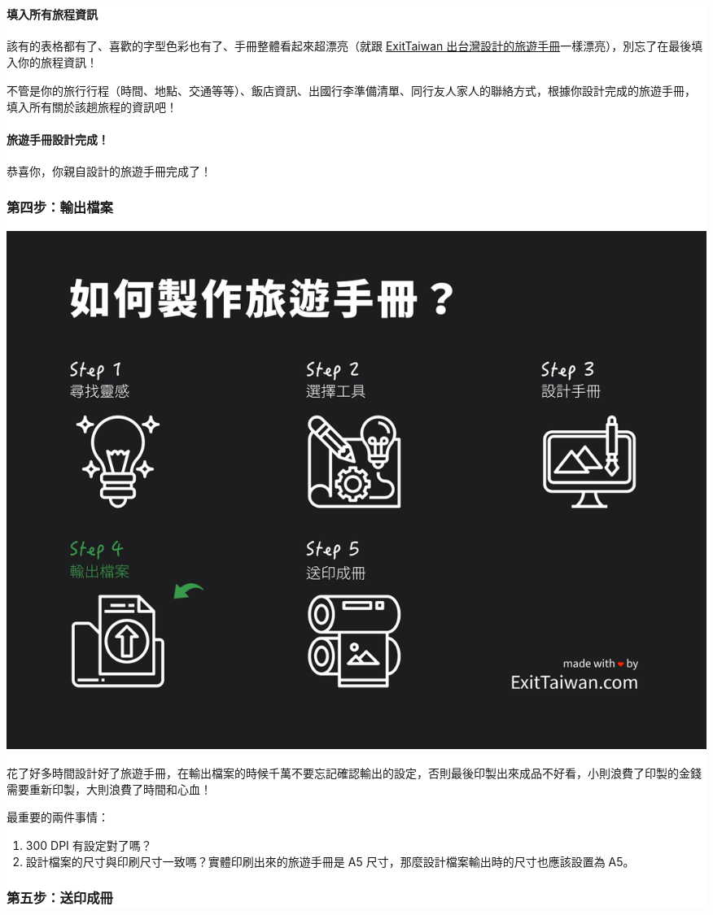 #### 填入所有旅程資訊   

該有的表格都有了、喜歡的字型色彩也有了、手冊整體看起來超漂亮（就跟 [ExitTaiwan 出台灣設計的旅遊手冊](/shop/)一樣漂亮），別忘了在最後填入你的旅程資訊！   

不管是你的旅行行程（時間、地點、交通等等）、飯店資訊、出國行李準備清單、同行友人家人的聯絡方式，根據你設計完成的旅遊手冊，填入所有關於該趟旅程的資訊吧！   

#### 旅遊手冊設計完成！   

恭喜你，你親自設計的旅遊手冊完成了！   

### 第四步：輸出檔案   

![](step-4.webp)    

花了好多時間設計好了旅遊手冊，在輸出檔案的時候千萬不要忘記確認輸出的設定，否則最後印製出來成品不好看，小則浪費了印製的金錢需要重新印製，大則浪費了時間和心血！ 

最重要的兩件事情：   

1. 300 DPI 有設定對了嗎？   
2. 設計檔案的尺寸與印刷尺寸一致嗎？實體印刷出來的旅遊手冊是 A5 尺寸，那麼設計檔案輸出時的尺寸也應該設置為 A5。   
   
### 第五步：送印成冊   
